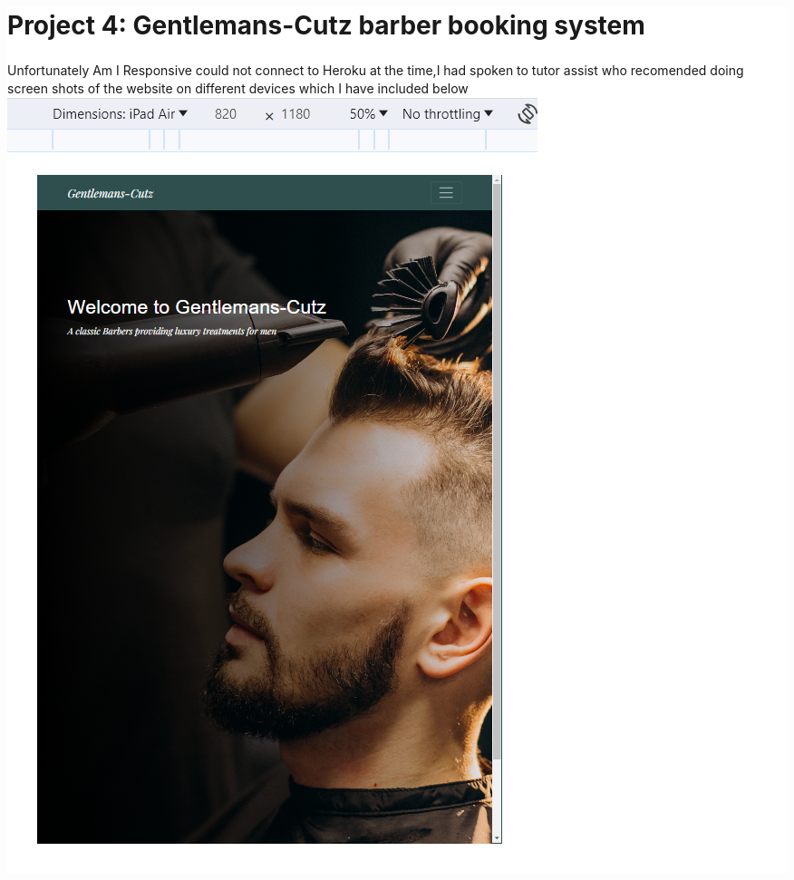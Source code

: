 # Project 4: Gentlemans-Cutz barber booking system

Unfortunately Am I Responsive could not connect to Heroku at the time,I had spoken to tutor assist who recomended doing screen shots of the website
on different devices which I have included below
![Screen shot of Ipad Air](static/images/ipad-air.png)